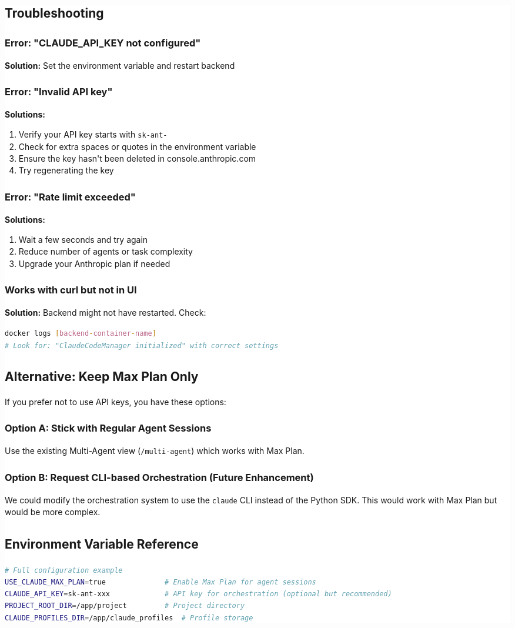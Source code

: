 ## Troubleshooting

### Error: "CLAUDE_API_KEY not configured"

**Solution:** Set the environment variable and restart backend

### Error: "Invalid API key"

**Solutions:**
1. Verify your API key starts with `sk-ant-`
2. Check for extra spaces or quotes in the environment variable
3. Ensure the key hasn't been deleted in console.anthropic.com
4. Try regenerating the key

### Error: "Rate limit exceeded"

**Solutions:**
1. Wait a few seconds and try again
2. Reduce number of agents or task complexity
3. Upgrade your Anthropic plan if needed

### Works with curl but not in UI

**Solution:** Backend might not have restarted. Check:
```bash
docker logs [backend-container-name]
# Look for: "ClaudeCodeManager initialized" with correct settings
```

## Alternative: Keep Max Plan Only

If you prefer not to use API keys, you have these options:

### Option A: Stick with Regular Agent Sessions
Use the existing Multi-Agent view (`/multi-agent`) which works with Max Plan.

### Option B: Request CLI-based Orchestration (Future Enhancement)
We could modify the orchestration system to use the `claude` CLI instead of the Python SDK. This would work with Max Plan but would be more complex.

## Environment Variable Reference

```bash
# Full configuration example
USE_CLAUDE_MAX_PLAN=true              # Enable Max Plan for agent sessions
CLAUDE_API_KEY=sk-ant-xxx             # API key for orchestration (optional but recommended)
PROJECT_ROOT_DIR=/app/project         # Project directory
CLAUDE_PROFILES_DIR=/app/claude_profiles  # Profile storage
```
